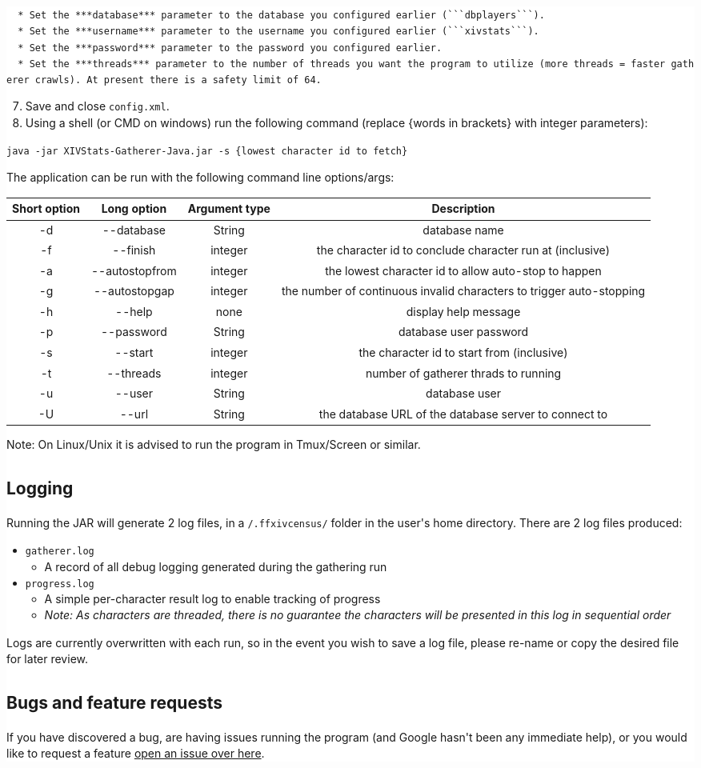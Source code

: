       * Set the ***database*** parameter to the database you configured earlier (```dbplayers```).
      * Set the ***username*** parameter to the username you configured earlier (```xivstats```).
      * Set the ***password*** parameter to the password you configured earlier.
      * Set the ***threads*** parameter to the number of threads you want the program to utilize (more threads = faster gatherer crawls). At present there is a safety limit of 64.
  7. Save and close ```config.xml```.
  8. Using a shell (or CMD on windows) run the following command (replace
    {words in brackets} with integer parameters):
  ```shell
  java -jar XIVStats-Gatherer-Java.jar -s {lowest character id to fetch}
  ```
  The application can be run with the following command line options/args:

  | Short option | Long option           | Argument type  | Description                                                          |
  |:------------:|:---------------------:|:--------------:|:--------------------------------------------------------------------:|
  |-d            | --database            | String         | database name                                                        |
  |-f            | --finish              | integer        | the character id to conclude character run at (inclusive)            |
  |-a			 | --autostopfrom        | integer        | the lowest character id to allow auto-stop to happen                 |
  |-g			 | --autostopgap         | integer        | the number of continuous invalid characters to trigger auto-stopping |
  |-h            | --help                | none           | display help message                                                 |
  |-p            | --password            | String         | database user password                                               |
  |-s            | --start               | integer        | the character id to start from (inclusive)                           |
  |-t            | --threads             | integer        | number of gatherer thrads to running                                 |
  |-u            | --user                | String         | database user                                                        |
  |-U            | --url                 | String         | the database URL of the database server to connect to                |
  

  Note: On Linux/Unix it is advised to run the program in Tmux/Screen or similar.
  
## Logging
Running the JAR will generate 2 log files, in a ```/.ffxivcensus/``` folder in the user's home directory.
There are 2 log files produced:
- ```gatherer.log```
    - A record of all debug logging generated during the gathering run
- ```progress.log```
    - A simple per-character result log to enable tracking of progress
    - _Note: As characters are threaded, there is no guarantee the characters will be presented in this log in sequential order_

Logs are currently overwritten with each run, so in the event you wish to save a log file, please re-name or copy the desired file for later review.

## Bugs and feature requests

If you have discovered a bug, are having issues running the program
(and Google hasn't been any immediate help), or you would like to request a feature
[open an issue over here](https://github.com/XIVStats/XIVStats-Gatherer-Java/issues).
